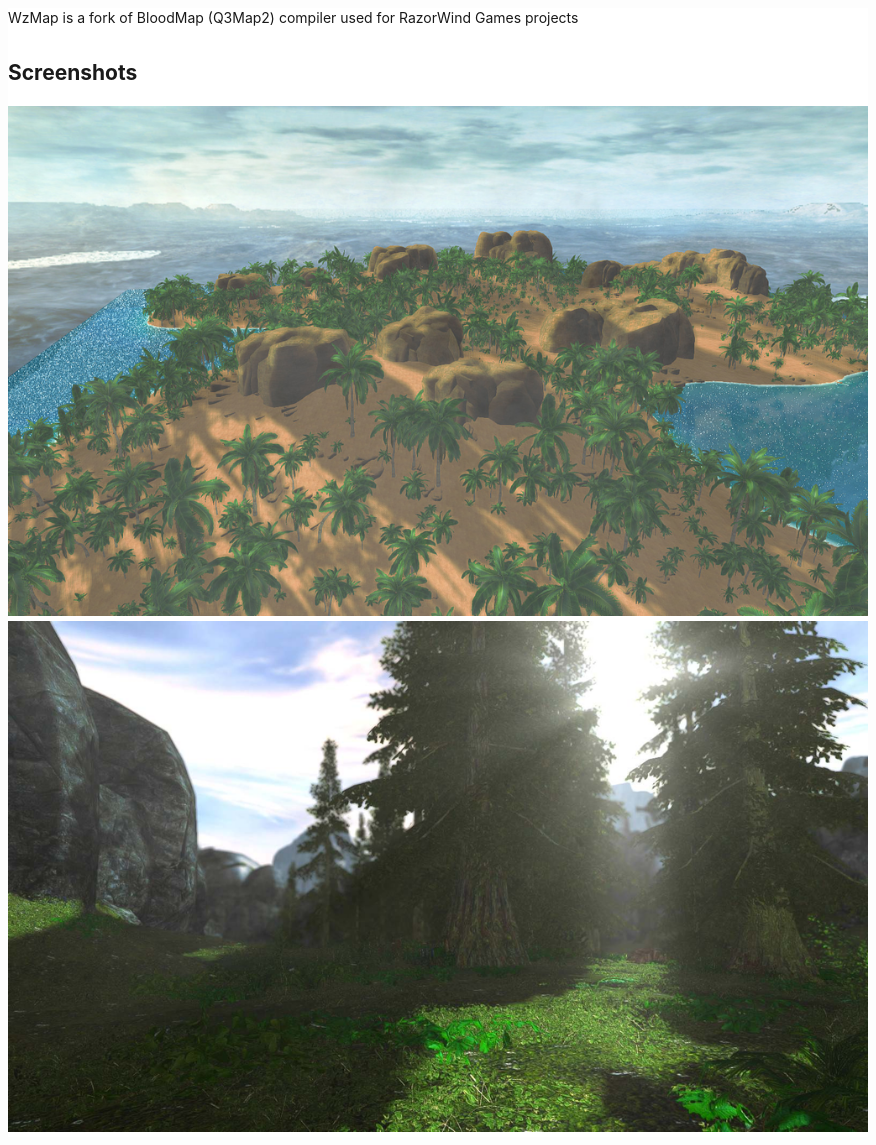WzMap is a fork of BloodMap (Q3Map2) compiler used for RazorWind Games projects

Screenshots
------
![large map support](/wzmap/images/large_map_support.jpg)
![procedural geometry](/wzmap/images/procedural_geometry_1.jpg)